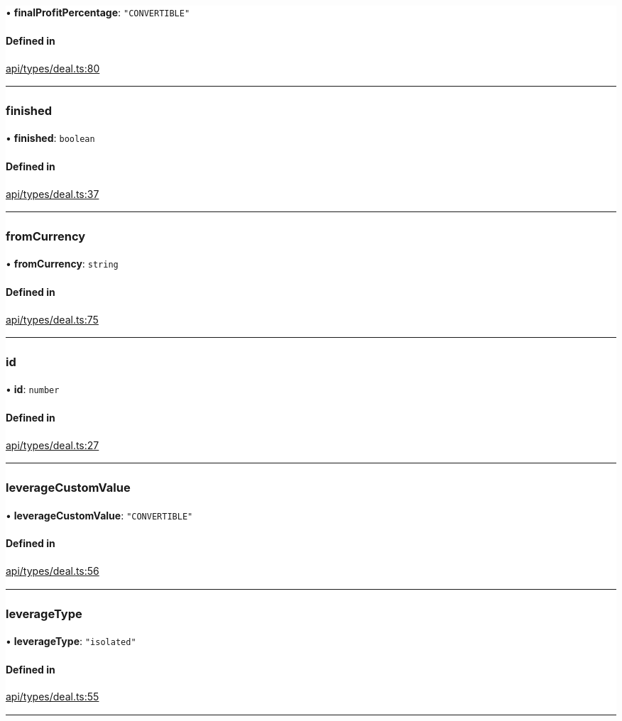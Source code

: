 • **finalProfitPercentage**: ``"CONVERTIBLE"``

#### Defined in

[api/types/deal.ts:80](https://github.com/ozum/3commas/blob/b3896a3/src/api/types/deal.ts#L80)

___

### finished

• **finished**: `boolean`

#### Defined in

[api/types/deal.ts:37](https://github.com/ozum/3commas/blob/b3896a3/src/api/types/deal.ts#L37)

___

### fromCurrency

• **fromCurrency**: `string`

#### Defined in

[api/types/deal.ts:75](https://github.com/ozum/3commas/blob/b3896a3/src/api/types/deal.ts#L75)

___

### id

• **id**: `number`

#### Defined in

[api/types/deal.ts:27](https://github.com/ozum/3commas/blob/b3896a3/src/api/types/deal.ts#L27)

___

### leverageCustomValue

• **leverageCustomValue**: ``"CONVERTIBLE"``

#### Defined in

[api/types/deal.ts:56](https://github.com/ozum/3commas/blob/b3896a3/src/api/types/deal.ts#L56)

___

### leverageType

• **leverageType**: ``"isolated"``

#### Defined in

[api/types/deal.ts:55](https://github.com/ozum/3commas/blob/b3896a3/src/api/types/deal.ts#L55)

___
